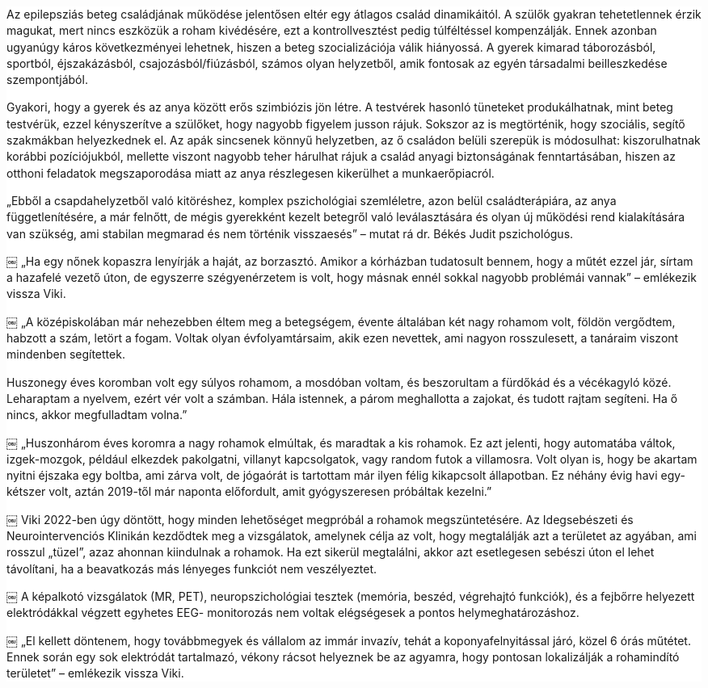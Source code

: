 Az epilepsziás beteg családjának működése jelentősen eltér egy átlagos család dinamikáitól. A szülők gyakran tehetetlennek érzik magukat, mert nincs eszközük a roham kivédésére, ezt a kontrollvesztést pedig túlféltéssel kompenzálják. Ennek azonban ugyanúgy káros következményei lehetnek, hiszen a beteg szocializációja válik hiányossá. A gyerek kimarad táborozásból, sportból, éjszakázásból, csajozásból/fiúzásból, számos olyan helyzetből, amik fontosak az egyén társadalmi beilleszkedése szempontjából.

Gyakori, hogy a gyerek és az anya között erős szimbiózis jön létre. A testvérek hasonló tüneteket produkálhatnak, mint beteg testvérük, ezzel kényszerítve a szülőket, hogy nagyobb figyelem jusson rájuk. Sokszor az is megtörténik, hogy szociális, segítő szakmákban helyezkednek el. Az apák sincsenek könnyű helyzetben, az ő családon belüli szerepük is módosulhat: kiszorulhatnak korábbi pozíciójukból, mellette viszont nagyobb teher hárulhat rájuk a család anyagi biztonságának fenntartásában, hiszen az otthoni feladatok megszaporodása miatt az anya részlegesen kikerülhet a munkaerőpiacról.

„Ebből a csapdahelyzetből való kitöréshez, komplex pszichológiai szemléletre, azon belül családterápiára, az anya függetlenítésére, a már felnőtt, de mégis gyerekként kezelt betegről való leválasztására és olyan új működési rend kialakítására van szükség, ami stabilan megmarad és nem történik visszaesés” – mutat rá dr. Békés Judit pszichológus.

￼
„Ha egy nőnek kopaszra lenyírják a haját, az borzasztó. Amikor a kórházban tudatosult bennem, hogy a műtét ezzel jár, sírtam a hazafelé vezető úton, de egyszerre szégyenérzetem is volt, hogy másnak ennél sokkal nagyobb problémái vannak” – emlékezik vissza Viki.

￼
„A középiskolában már nehezebben éltem meg a betegségem, évente általában két nagy rohamom volt, földön vergődtem, habzott a szám, letört a fogam. Voltak olyan évfolyamtársaim, akik ezen nevettek, ami nagyon rosszulesett, a tanáraim viszont mindenben segítettek.

Huszonegy éves koromban volt egy súlyos rohamom, a mosdóban voltam, és beszorultam a fürdőkád és a vécékagyló közé. Leharaptam a nyelvem, ezért vér volt a számban. Hála istennek, a párom meghallotta a zajokat, és tudott rajtam segíteni. Ha ő nincs, akkor megfulladtam volna.”

￼
„Huszonhárom éves koromra a nagy rohamok elmúltak, és maradtak a kis rohamok. Ez azt jelenti, hogy automatába váltok, izgek-mozgok, például elkezdek pakolgatni, villanyt kapcsolgatok, vagy random futok a villamosra. Volt olyan is, hogy be akartam nyitni éjszaka egy boltba, ami zárva volt, de jógaórát is tartottam már ilyen félig kikapcsolt állapotban. Ez néhány évig havi egy-kétszer volt, aztán 2019-től már naponta előfordult, amit gyógyszeresen próbáltak kezelni.”

￼
Viki 2022-ben úgy döntött, hogy minden lehetőséget megpróbál a rohamok megszüntetésére. Az Idegsebészeti és Neurointervenciós Klinikán kezdődtek meg a vizsgálatok, amelynek célja az volt, hogy megtalálják azt a területet az agyában, ami rosszul „tüzel”, azaz ahonnan kiindulnak a rohamok. Ha ezt sikerül megtalálni, akkor azt esetlegesen sebészi úton el lehet távolítani, ha a beavatkozás más lényeges funkciót nem veszélyeztet.

￼
A képalkotó vizsgálatok (MR, PET), neuropszichológiai tesztek (memória, beszéd, végrehajtó funkciók), és a fejbőrre helyezett elektródákkal végzett egyhetes EEG- monitorozás nem voltak elégségesek a pontos helymeghatározáshoz.

￼
„El kellett döntenem, hogy továbbmegyek és vállalom az immár invazív, tehát a koponyafelnyitással járó, közel 6 órás műtétet. Ennek során egy sok elektródát tartalmazó, vékony rácsot helyeznek be az agyamra, hogy pontosan lokalizálják a rohamindító területet” – emlékezik vissza Viki.
